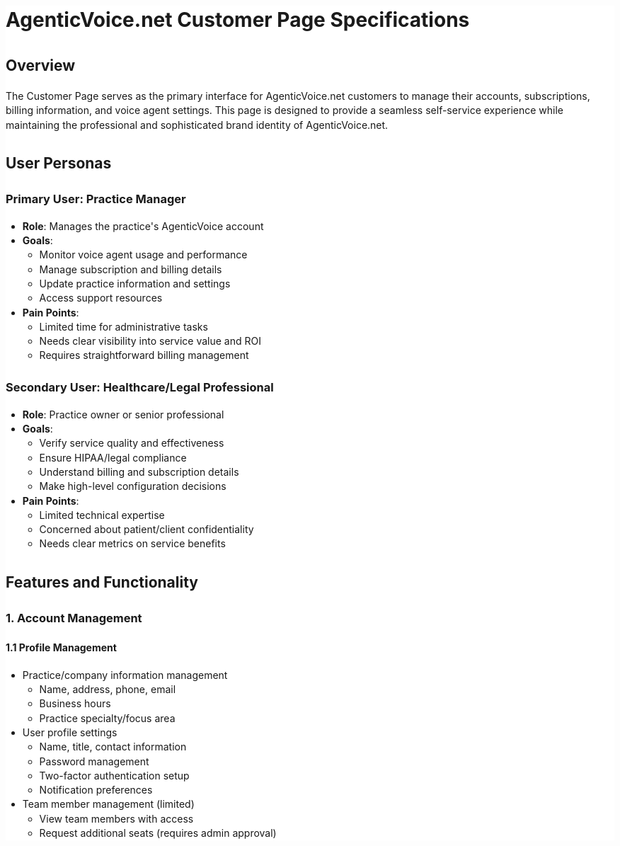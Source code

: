 # AgenticVoice.net Customer Page Specifications

## Overview

The Customer Page serves as the primary interface for AgenticVoice.net customers to manage their accounts, subscriptions, billing information, and voice agent settings. This page is designed to provide a seamless self-service experience while maintaining the professional and sophisticated brand identity of AgenticVoice.net.

## User Personas

### Primary User: Practice Manager

- **Role**: Manages the practice's AgenticVoice account
- **Goals**: 
  - Monitor voice agent usage and performance
  - Manage subscription and billing details
  - Update practice information and settings
  - Access support resources
- **Pain Points**:
  - Limited time for administrative tasks
  - Needs clear visibility into service value and ROI
  - Requires straightforward billing management

### Secondary User: Healthcare/Legal Professional

- **Role**: Practice owner or senior professional
- **Goals**:
  - Verify service quality and effectiveness
  - Ensure HIPAA/legal compliance
  - Understand billing and subscription details
  - Make high-level configuration decisions
- **Pain Points**:
  - Limited technical expertise
  - Concerned about patient/client confidentiality
  - Needs clear metrics on service benefits

## Features and Functionality

### 1. Account Management

#### 1.1 Profile Management

- Practice/company information management
  - Name, address, phone, email
  - Business hours
  - Practice specialty/focus area
- User profile settings
  - Name, title, contact information
  - Password management
  - Two-factor authentication setup
  - Notification preferences
- Team member management (limited)
  - View team members with access
  - Request additional seats (requires admin approval)
